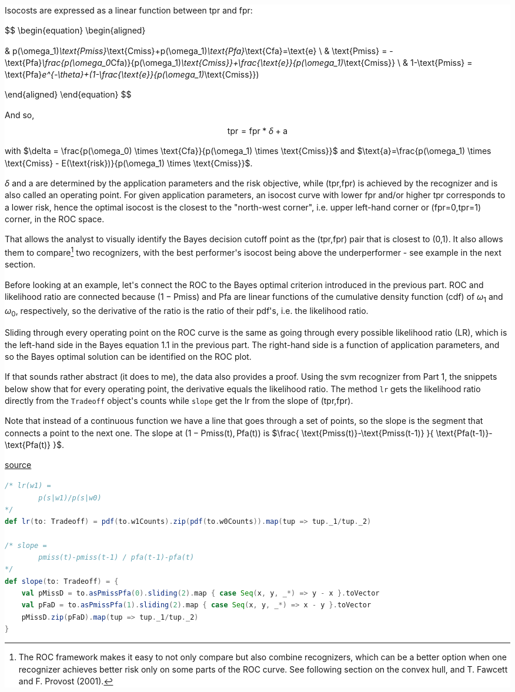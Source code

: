 Isocosts are expressed as a linear function between tpr and fpr:

$$
\begin{equation}
\begin{aligned}

& p(\omega_1)*\text{Pmiss}*\text{Cmiss}+p(\omega_1)*\text{Pfa}*\text{Cfa}=\text{e} \\
& \text{Pmiss} = -\text{Pfa}*\frac{p(\omega_0*Cfa)}{p(\omega_1)*\text{Cmiss}}+\frac{\text{e}}{p(\omega_1)*\text{Cmiss}} \\
& 1-\text{Pmiss} = \text{Pfa}*e^{-\theta}+(1-\frac{\text{e}}{p(\omega_1)*\text{Cmiss}})

\end{aligned}
\end{equation}
$$

And so,
$$
\text{tpr} = \text{fpr}*\delta+\text{a}
\tag{2.1}
$$

with $\delta = \frac{p(\omega_0) \times \text{Cfa}}{p(\omega_1) \times \text{Cmiss}}$ and $\text{a}=\frac{p(\omega_1) \times \text{Cmiss} - E(\text{risk})}{p(\omega_1) \times \text{Cmiss}}$.

$\delta$ and $\text{a}$ are determined by the application parameters and the risk objective, while (tpr,fpr) is achieved by the recognizer and is also called an operating point. For given application parameters, an isocost curve with lower fpr and/or higher tpr corresponds to a lower risk, hence the optimal isocost is the closest to the "north-west corner", i.e. upper left-hand corner or (fpr=0,tpr=1) corner, in the ROC space.

That allows the analyst to visually identify the Bayes decision cutoff point as the (tpr,fpr) pair that is closest to (0,1). It also allows them to compare[^f1] two recognizers, with the best performer's isocost being above the underperformer - see example in the next section.

Before looking at an example, let's connect the ROC to the Bayes optimal criterion introduced in the previous part. ROC and likelihood ratio are connected because $(1-\text{Pmiss})$ and $\text{Pfa}$ are linear functions of the cumulative density function (cdf) of $\omega_1$ and $\omega_0$, respectively, so the derivative of the ratio is the ratio of their pdf's, i.e. the likelihood ratio. 

Sliding through every operating point on the ROC curve is the same as going through every possible likelihood ratio (LR), which is the left-hand side in the Bayes equation 1.1 in the previous part. The right-hand side is a function of application parameters, and so the Bayes optimal solution can be identified on the ROC plot.

If that sounds rather abstract (it does to me), the data also provides a proof. Using the svm recognizer from Part 1, the snippets below show that for every operating point, the derivative equals the likelihood ratio. The method `lr` gets the likelihood ratio directly from the `Tradeoff` object's counts while `slope` get the lr from the slope of (tpr,fpr). 

Note that instead of a continuous function we have a line that goes through a set of points, so the slope is the segment that connects a point to the next one. The slope at $(1-\text{Pmiss(t)},\text{Pfa(t)})$ is $\frac{ \text{Pmiss(t)}-\text{Pmiss(t-1)} }{ \text{Pfa(t-1)}-\text{Pfa(t)} }$.

[source](https://github.com/mkffl/decisions/blob/e49290f5f01faadef2f4c383d663cfa28c457741/Decisions/src/Recipes.scala#L606)
```scala
/* lr(w1) = 
        p(s|w1)/p(s|w0)
*/
def lr(to: Tradeoff) = pdf(to.w1Counts).zip(pdf(to.w0Counts)).map(tup => tup._1/tup._2)

/* slope = 
        pmiss(t)-pmiss(t-1) / pfa(t-1)-pfa(t)
*/
def slope(to: Tradeoff) = {
    val pMissD = to.asPmissPfa(0).sliding(2).map { case Seq(x, y, _*) => y - x }.toVector
    val pFaD = to.asPmissPfa(1).sliding(2).map { case Seq(x, y, _*) => x - y }.toVector
    pMissD.zip(pFaD).map(tup => tup._1/tup._2)
}
```

[^f1]: The ROC framework makes it easy to not only compare but also combine recognizers, which can be a better option when one recognizer achieves better risk only on some parts of the ROC curve. See following section on the convex hull, and T. Fawcett and F. Provost (2001).
[^f2]: See "Algorithm 2" in T. Fawcett and A. Niculescu-Mizil (2007). This is similar to constructing histograms with varying-size bins, which gets the lowest bin width such that there is at least a positive value in tpr or fpr. So, one could argue semantics and say that implementations actually use histograms. For an example implementation in R, see [ROCR](https://github.com/ipa-tys/ROCR/blob/master/R/prediction.R) `.compute.unnormalized.roc.curve`. My R is rough around the edges but I think it implements Fawcett's algorithm.